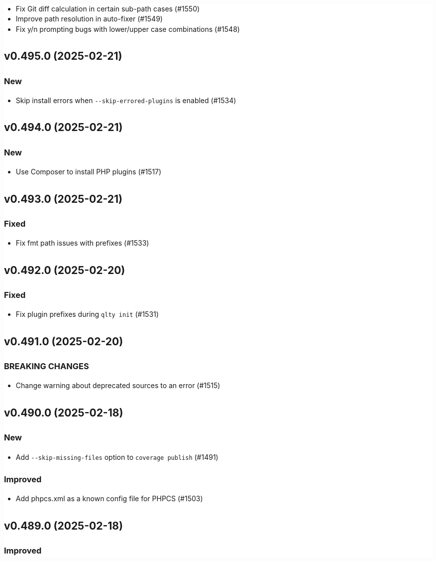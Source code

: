 - Fix Git diff calculation in certain sub-path cases (#1550)
- Improve path resolution in auto-fixer (#1549)
- Fix y/n prompting bugs with lower/upper case combinations (#1548)

## v0.495.0 (2025-02-21)

### New

- Skip install errors when `--skip-errored-plugins` is enabled (#1534)

## v0.494.0 (2025-02-21)

### New

- Use Composer to install PHP plugins (#1517)

## v0.493.0 (2025-02-21)

### Fixed

- Fix fmt path issues with prefixes (#1533)

## v0.492.0 (2025-02-20)

### Fixed

- Fix plugin prefixes during `qlty init` (#1531)

## v0.491.0 (2025-02-20)

### BREAKING CHANGES

- Change warning about deprecated sources to an error (#1515)

## v0.490.0 (2025-02-18)

### New

- Add `--skip-missing-files` option to `coverage publish` (#1491)

### Improved

- Add phpcs.xml as a known config file for PHPCS (#1503)

## v0.489.0 (2025-02-18)

### Improved
